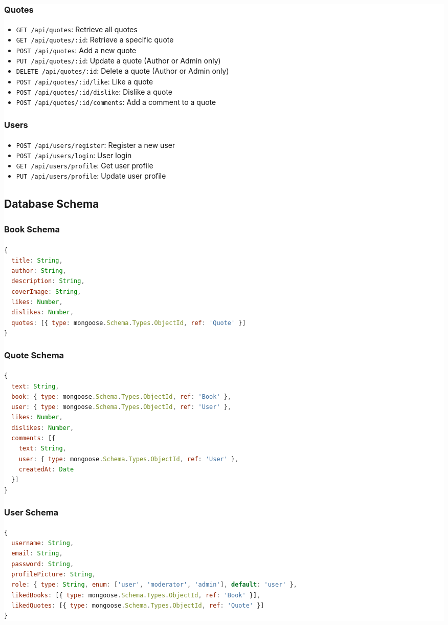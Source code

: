 ### Quotes
- `GET /api/quotes`: Retrieve all quotes
- `GET /api/quotes/:id`: Retrieve a specific quote
- `POST /api/quotes`: Add a new quote
- `PUT /api/quotes/:id`: Update a quote (Author or Admin only)
- `DELETE /api/quotes/:id`: Delete a quote (Author or Admin only)
- `POST /api/quotes/:id/like`: Like a quote
- `POST /api/quotes/:id/dislike`: Dislike a quote
- `POST /api/quotes/:id/comments`: Add a comment to a quote

### Users
- `POST /api/users/register`: Register a new user
- `POST /api/users/login`: User login
- `GET /api/users/profile`: Get user profile
- `PUT /api/users/profile`: Update user profile

## Database Schema
### Book Schema
```javascript
{
  title: String,
  author: String,
  description: String,
  coverImage: String,
  likes: Number,
  dislikes: Number,
  quotes: [{ type: mongoose.Schema.Types.ObjectId, ref: 'Quote' }]
}
```

### Quote Schema
```javascript
{
  text: String,
  book: { type: mongoose.Schema.Types.ObjectId, ref: 'Book' },
  user: { type: mongoose.Schema.Types.ObjectId, ref: 'User' },
  likes: Number,
  dislikes: Number,
  comments: [{
    text: String,
    user: { type: mongoose.Schema.Types.ObjectId, ref: 'User' },
    createdAt: Date
  }]
}
```

### User Schema
```javascript
{
  username: String,
  email: String,
  password: String,
  profilePicture: String,
  role: { type: String, enum: ['user', 'moderator', 'admin'], default: 'user' },
  likedBooks: [{ type: mongoose.Schema.Types.ObjectId, ref: 'Book' }],
  likedQuotes: [{ type: mongoose.Schema.Types.ObjectId, ref: 'Quote' }]
}
```
